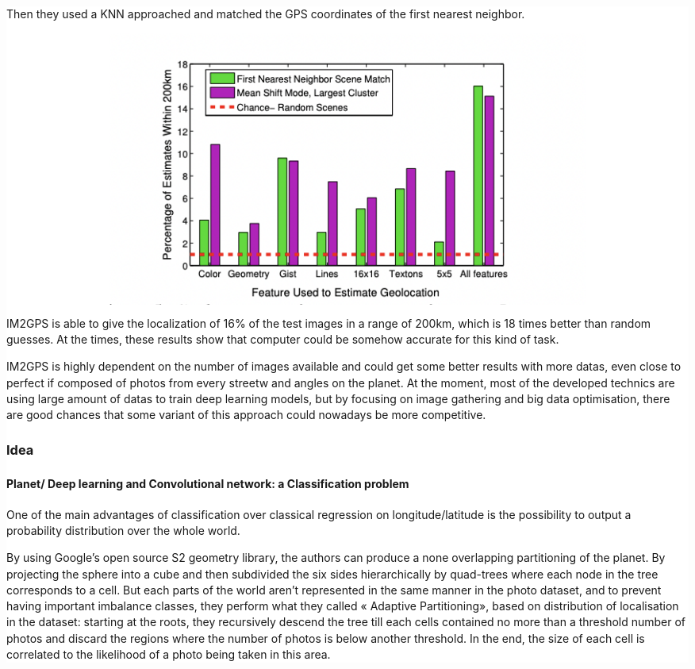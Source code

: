 Then they used a KNN approached and matched the GPS coordinates of the first nearest neighbor.

<p align="center">
<img src="../../.gitbook/assets/2022spring/29/img2gps.png" alt="fig 1: Accuracy considering different features" width="600" align="center"/>
</p>


IM2GPS is able to give the localization of 16% of the test images in a range of 200km, which is 18 times better than random guesses. At the times, these results show that computer could be somehow accurate for this kind of task.

IM2GPS is highly dependent on the number of images available and could get some better results with more datas, even close to perfect if composed of photos from every streetw and angles on the planet. At the moment, most of the developed technics are using large amount of datas to train deep learning models, but by focusing on image gathering and big data optimisation, there are good chances that some variant of this approach could nowadays be more competitive.


### Idea

#### Planet/ Deep learning and Convolutional network: a Classification problem

One of the main advantages of classification over classical regression on longitude/latitude is the possibility to output a probability distribution over the whole world.

By using Google’s open source S2 geometry library, the authors can produce a none overlapping partitioning of the planet. By projecting the sphere into a cube and then subdivided the six sides hierarchically by quad-trees where each node in the tree corresponds to a cell. But each parts of the world aren’t represented in the same manner in the photo dataset, and to prevent having important imbalance classes, they perform what they called « Adaptive Partitioning», based on distribution of localisation in the dataset: starting at the roots, they recursively descend the tree till each cells contained no more than a threshold number of photos and discard the regions where the number of photos is below another threshold. In the end, the size of each cell is correlated to the likelihood of a photo being taken in this area.
